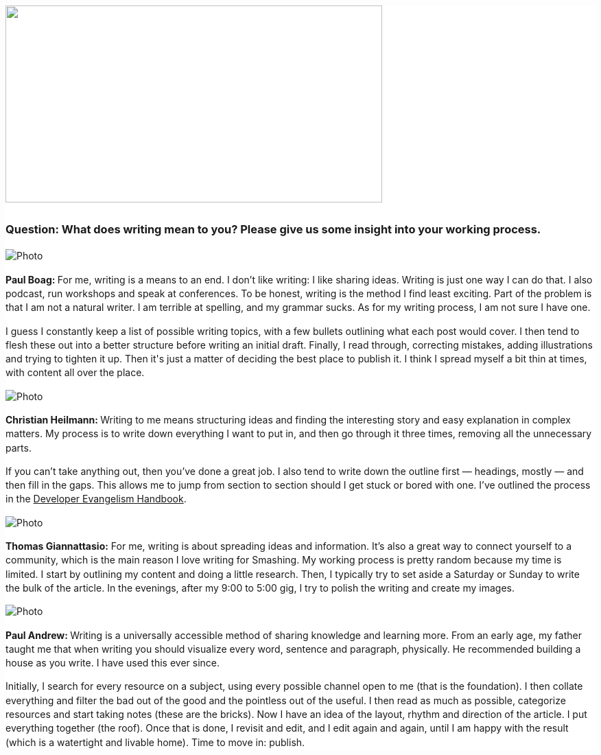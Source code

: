 <img class="alignleft size-full wp-image-52080" title="flags" src="https://archive.smashing.media/assets/344dbf88-fdf9-42bb-adb4-46f01eedd629/2bd2f3f2-73ea-443f-8f33-98354c31593b/flags.jpg" alt="" width="549" height="287" />

### Question: What does writing mean to you? Please give us some insight into your working process.</p>

<p>
<img class="50339 alignleft" style="padding-right: 13px" title="d96335287ff55cbbfda8cc087058482b" src="https://archive.smashing.media/assets/344dbf88-fdf9-42bb-adb4-46f01eedd629/51127e8f-12c6-48e7-bc7d-c30b99f9e491/d96335287ff55cbbfda8cc087058482b.jpg" alt="Photo" width="60" height="60" /><br>

<p><strong>Paul Boag: </strong>For me, writing is a means to an end. I don’t like writing: I like sharing ideas. Writing is just one way I can do that. I also podcast, run workshops and speak at conferences. To be honest, writing is the method I find least exciting. Part of the problem is that I am not a natural writer. I am terrible at spelling, and my grammar sucks. As for my writing process, I am not sure I have one.</p>

<p>I guess I constantly keep a list of possible writing topics, with a few bullets outlining what each post would cover. I then tend to flesh these out into a better structure before writing an initial draft. Finally, I read through, correcting mistakes, adding illustrations and trying to tighten it up. Then it's just a matter of deciding the best place to publish it. I think I spread myself a bit thin at times, with content all over the place.</p>

<img class="50340 alignleft" style="padding-right: 13px" title="07fcd228af02d476b1b8367d85a903b2" src="https://archive.smashing.media/assets/344dbf88-fdf9-42bb-adb4-46f01eedd629/60d3aa02-f53c-4fde-941e-714858a5eb96/07fcd228af02d476b1b8367d85a903b2.jpg" alt="Photo" width="60" height="60" /><br>

<p><strong>Christian Heilmann: </strong>Writing to me means structuring ideas and finding the interesting story and easy explanation in complex matters. My process is to write down everything I want to put in, and then go through it three times, removing all the unnecessary parts.</p>

<p>If you can’t take anything out, then you’ve done a great job. I also tend to write down the outline first — headings, mostly — and then fill in the gaps. This allows me to jump from section to section should I get stuck or bored with one. I’ve outlined the process in the <a href="https://developer-evangelism.com/writing.php">Developer Evangelism Handbook</a>.</p>

<img class="alignleft size-full wp-image-50341" style="padding-right: 13px" title="b3873205cde1deab3ec00d9f0ec9b34a" src="https://archive.smashing.media/assets/344dbf88-fdf9-42bb-adb4-46f01eedd629/b7989d0c-ad51-4749-8788-f373ff94b8ec/b3873205cde1deab3ec00d9f0ec9b34a.jpg" alt="Photo" width="60" height="60" /><br>

<p><strong>Thomas Giannattasio:</strong> For me, writing is about spreading ideas and information. It’s also a great way to connect yourself to a community, which is the main reason I love writing for Smashing. My working process is pretty random because my time is limited. I start by outlining my content and doing a little research. Then, I typically try to set aside a Saturday or Sunday to write the bulk of the article. In the evenings, after my 9:00 to 5:00 gig, I try to polish the writing and create my images.</p>

<img class="alignleft size-full wp-image-50342" style="padding-right: 13px" title="6b81bf10ddf97c1a224dde2ef9b8666f" src="https://archive.smashing.media/assets/344dbf88-fdf9-42bb-adb4-46f01eedd629/be0514cf-dc37-43ba-813f-5801c95db47b/6b81bf10ddf97c1a224dde2ef9b8666f.png" alt="Photo" width="60" height="60" /><br>

<p><strong>Paul Andrew: </strong>Writing is a universally accessible method of sharing knowledge and learning more. From an early age, my father taught me that when writing you should visualize every word, sentence and paragraph, physically. He recommended building a house as you write. I have used this ever since.</p>

<p>Initially, I search for every resource on a subject, using every possible channel open to me (that is the foundation). I then collate everything and filter the bad out of the good and the pointless out of the useful. I then read as much as possible, categorize resources and start taking notes (these are the bricks). Now I have an idea of the layout, rhythm and direction of the article. I put everything together (the roof). Once that is done, I revisit and edit, and I edit again and again, until I am happy with the result (which is a watertight and livable home). Time to move in: publish.</p>

